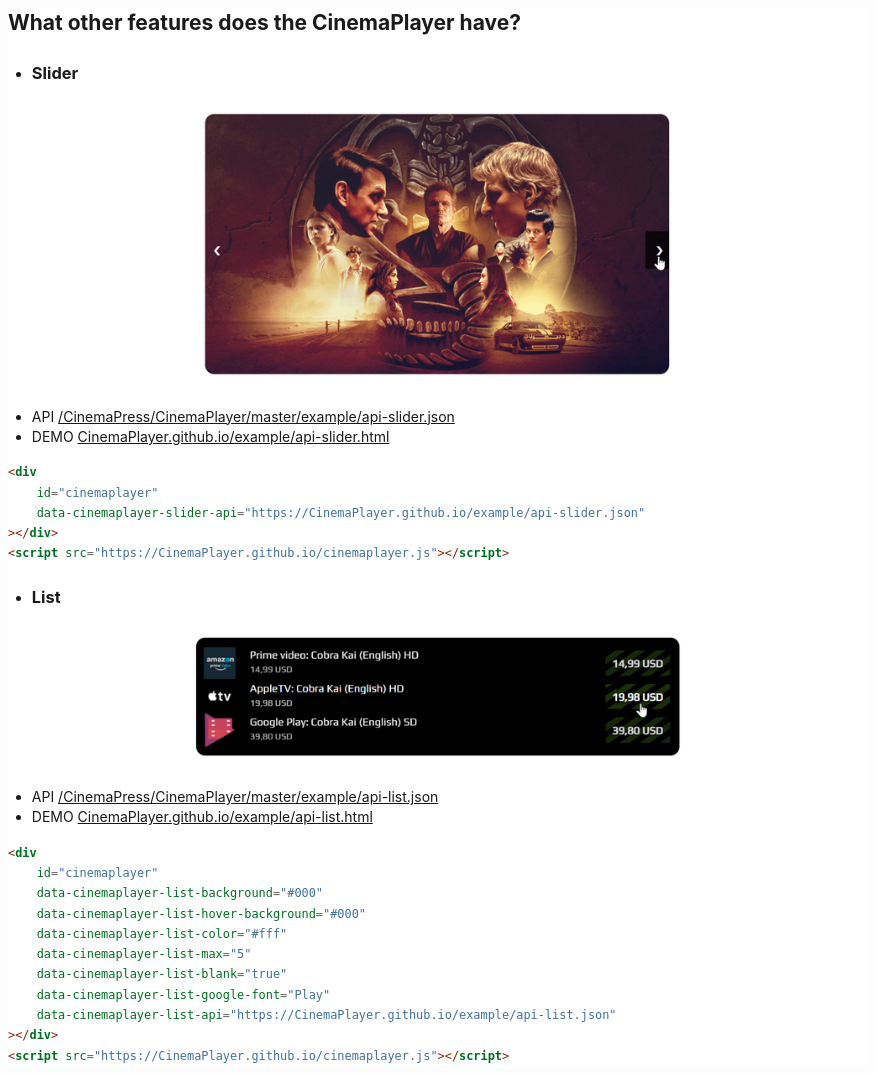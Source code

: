 ## What other features does the CinemaPlayer have?

- ### Slider

![CinemaPlayer data-cinemaplayer-slider](https://raw.githubusercontent.com/CinemaPlayer/CinemaPlayer.github.io/master/images/data-cinemaplayer-slider.png)

  - API [/CinemaPress/CinemaPlayer/master/example/api-slider.json](https://raw.githubusercontent.com/CinemaPress/CinemaPlayer/master/example/api-slider.json)
  - DEMO [CinemaPlayer.github.io/example/api-slider.html](https://CinemaPlayer.github.io/example/api-slider.html)

```html
<div 
    id="cinemaplayer"
    data-cinemaplayer-slider-api="https://CinemaPlayer.github.io/example/api-slider.json"
></div>
<script src="https://CinemaPlayer.github.io/cinemaplayer.js"></script>
```

- ### List

![CinemaPlayer data-cinemaplayer-list](https://raw.githubusercontent.com/CinemaPlayer/CinemaPlayer.github.io/master/images/data-cinemaplayer-list.png)

  - API [/CinemaPress/CinemaPlayer/master/example/api-list.json](https://raw.githubusercontent.com/CinemaPress/CinemaPlayer/master/example/api-list.json)
  - DEMO [CinemaPlayer.github.io/example/api-list.html](https://CinemaPlayer.github.io/example/api-list.html)

```html
<div 
    id="cinemaplayer"
    data-cinemaplayer-list-background="#000"
    data-cinemaplayer-list-hover-background="#000"
    data-cinemaplayer-list-color="#fff"
    data-cinemaplayer-list-max="5"
    data-cinemaplayer-list-blank="true"
    data-cinemaplayer-list-google-font="Play"
    data-cinemaplayer-list-api="https://CinemaPlayer.github.io/example/api-list.json"
></div>
<script src="https://CinemaPlayer.github.io/cinemaplayer.js"></script>
```